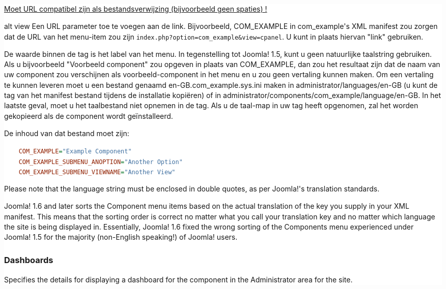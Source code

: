 <p><u>Moet URL compatibel zijn als bestandsverwijzing (bijvoorbeeld geen
spaties) !</u></p></td>
</tr>
<tr class="odd">
<td>alt</td>
<td></td>
</tr>
<tr class="even">
<td>view</td>
<td>Een URL parameter toe te voegen aan de link. Bijvoorbeeld,
COM_EXAMPLE
in com_example's XML manifest zou zorgen dat de URL van het menu-item
zou zijn <code>index.php?option=com_example&amp;view=cpanel</code>. U
kunt in plaats hiervan "link" gebruiken.</td>
</tr>
</tbody>
</table>

De waarde binnen de tag is het label van het menu. In tegenstelling tot
Joomla! 1.5, kunt u geen natuurlijke taalstring gebruiken. Als u
bijvoorbeeld "Voorbeeld component" zou opgeven in plaats van
COM_EXAMPLE, dan zou het resultaat zijn dat de naam van uw component zou
verschijnen als voorbeeld-component in het menu en u zou geen vertaling
kunnen maken. Om een vertaling te kunnen leveren moet u een bestand
genaamd en-GB.com_example.sys.ini maken in administrator/languages/en-GB
(u kunt de tag van het manifest bestand tijdens de installatie kopiëren)
of in administrator/components/com_example/language/en-GB. In het
laatste geval, moet u het taalbestand niet opnemen in de tag. Als u de
taal-map in uw tag heeft opgenomen, zal het worden gekopieerd als de
component wordt geïnstalleerd.

De inhoud van dat bestand moet zijn:

```ini
    COM_EXAMPLE="Example Component"
    COM_EXAMPLE_SUBMENU_ANOPTION="Another Option"
    COM_EXAMPLE_SUBMENU_VIEWNAME="Another View"
```

Please note that the language string must be enclosed in double quotes,
as per Joomla!'s translation standards.

Joomla! 1.6 and later sorts the Component menu items based on the actual
translation of the key you supply in your XML manifest. This means that
the sorting order is correct no matter what you call your translation
key and no matter which language the site is being displayed in.
Essentially, Joomla! 1.6 fixed the wrong sorting of the Components menu
experienced under Joomla! 1.5 for the majority (non-English speaking!)
of Joomla! users.

### Dashboards

Specifies the details for displaying a dashboard for the component in
the Administrator area for the site.
